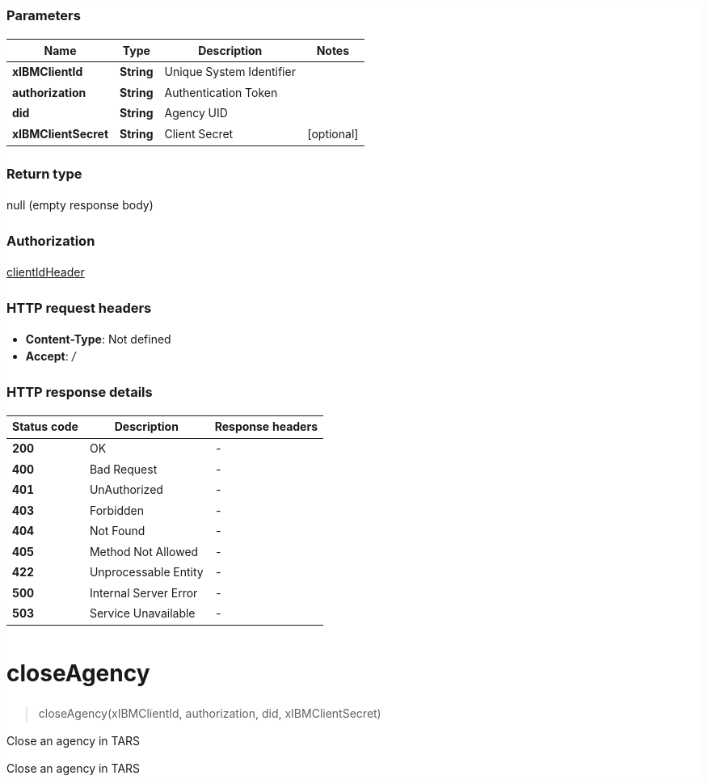 ### Parameters

| Name | Type | Description  | Notes |
|------------- | ------------- | ------------- | -------------|
| **xIBMClientId** | **String**| Unique System Identifier | |
| **authorization** | **String**| Authentication Token | |
| **did** | **String**| Agency UID | |
| **xIBMClientSecret** | **String**| Client Secret | [optional] |

### Return type

null (empty response body)

### Authorization

[clientIdHeader](../README.md#clientIdHeader)

### HTTP request headers

 - **Content-Type**: Not defined
 - **Accept**: */*

### HTTP response details
| Status code | Description | Response headers |
|-------------|-------------|------------------|
| **200** | OK |  -  |
| **400** | Bad Request |  -  |
| **401** | UnAuthorized |  -  |
| **403** | Forbidden |  -  |
| **404** | Not Found |  -  |
| **405** | Method Not Allowed |  -  |
| **422** | Unprocessable Entity |  -  |
| **500** | Internal Server Error |  -  |
| **503** | Service Unavailable |  -  |

<a id="closeAgency"></a>
# **closeAgency**
> closeAgency(xIBMClientId, authorization, did, xIBMClientSecret)

Close an agency in TARS

Close an agency in TARS
